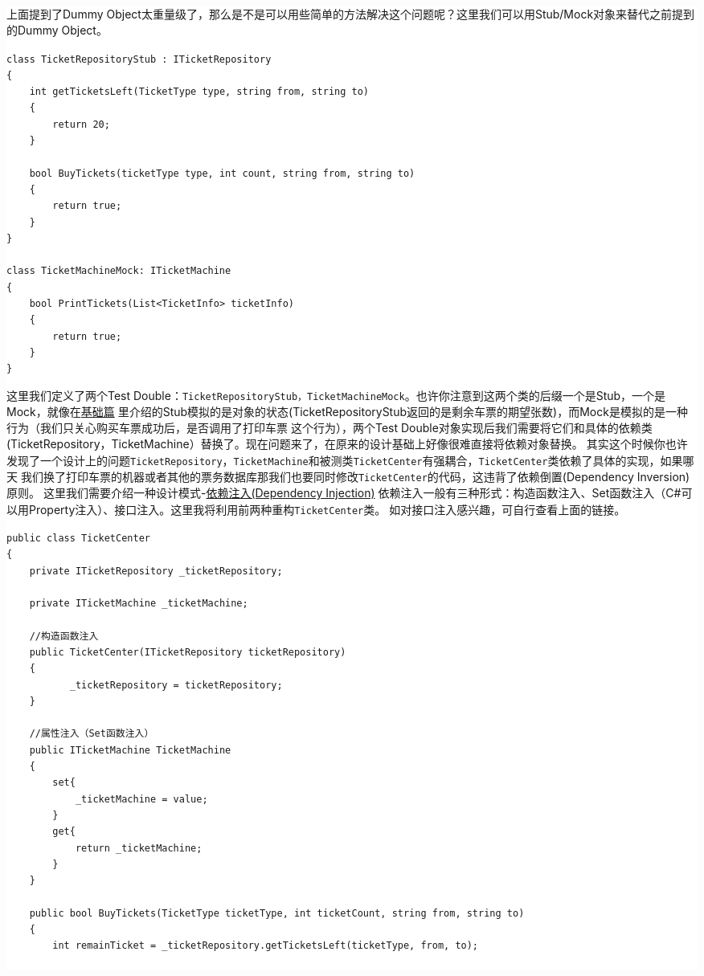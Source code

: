 上面提到了Dummy Object太重量级了，那么是不是可以用些简单的方法解决这个问题呢？这里我们可以用Stub/Mock对象来替代之前提到的Dummy Object。

```
class TicketRepositoryStub : ITicketRepository
{
    int getTicketsLeft(TicketType type, string from, string to)
    {
        return 20;
    }

    bool BuyTickets(ticketType type, int count, string from, string to)
    {
        return true;
    }
}

class TicketMachineMock: ITicketMachine
{
    bool PrintTickets(List<TicketInfo> ticketInfo)
    {
        return true;
    }
}

```
这里我们定义了两个Test Double：`TicketRepositoryStub，TicketMachineMock`。也许你注意到这两个类的后缀一个是Stub，一个是Mock，就像在[基础篇](https://qunxi.github.io/2016/11/05/unit-testing-basic.html)
里介绍的Stub模拟的是对象的状态(TicketRepositoryStub返回的是剩余车票的期望张数)，而Mock是模拟的是一种行为（我们只关心购买车票成功后，是否调用了打印车票
这个行为），两个Test Double对象实现后我们需要将它们和具体的依赖类(TicketRepository，TicketMachine）替换了。现在问题来了，在原来的设计基础上好像很难直接将依赖对象替换。
其实这个时候你也许发现了一个设计上的问题`TicketRepository`，`TicketMachine`和被测类`TicketCenter`有强耦合，`TicketCenter`类依赖了具体的实现，如果哪天
我们换了打印车票的机器或者其他的票务数据库那我们也要同时修改`TicketCenter`的代码，这违背了依赖倒置(Dependency Inversion)原则。
这里我们需要介绍一种设计模式-[依赖注入(Dependency Injection)](https://en.wikipedia.org/wiki/Dependency_injection)
依赖注入一般有三种形式：构造函数注入、Set函数注入（C#可以用Property注入）、接口注入。这里我将利用前两种重构`TicketCenter`类。
如对接口注入感兴趣，可自行查看上面的链接。

```
public class TicketCenter
{
    private ITicketRepository _ticketRepository;

    private ITicketMachine _ticketMachine;

    //构造函数注入
    public TicketCenter(ITicketRepository ticketRepository)
    {
           _ticketRepository = ticketRepository;
    }

    //属性注入（Set函数注入）
    public ITicketMachine TicketMachine
    {
        set{
            _ticketMachine = value;
        }
        get{
            return _ticketMachine;
        }
    }

    public bool BuyTickets(TicketType ticketType, int ticketCount, string from, string to)
    {
        int remainTicket = _ticketRepository.getTicketsLeft(ticketType, from, to);
        
```